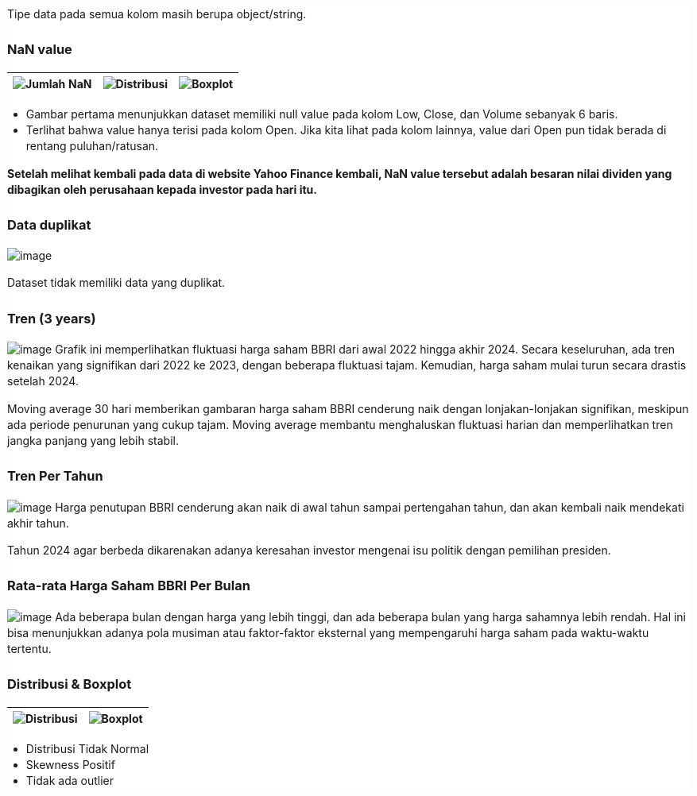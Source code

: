 Tipe data pada semua kolom masih berupa object/string.

### NaN value

![Jumlah NaN](https://github.com/user-attachments/assets/15d723fe-1e23-4f34-b8d6-3d01880b6ce9) | ![Distribusi](https://github.com/user-attachments/assets/93b858e7-09d7-4cfd-97e3-4089aea3d142) | ![Boxplot](https://github.com/user-attachments/assets/ada30185-352a-4fd6-b1b8-f7c0707ed63b) |
|:--:|:--:|:--:|

- Gambar pertama menunjukkan dataset memiliki null value pada kolom Low, Close, dan Volume sebanyak 6 baris. 
- Terlihat bahwa value hanya terisi pada kolom Open. Jika kita lihat pada kolom lainnya, value dari Open pun tidak berada di rentang puluhan/ratusan.

**Setelah melihat kembali pada data di website Yahoo Finance kembali, NaN value tersebut adalah besaran nilai dividen yang dibagikan oleh perusahaan kepada investor pada hari itu.**

### Data duplikat

![image](https://github.com/user-attachments/assets/fe929bfc-42ab-4433-84f6-9978631690eb)

Dataset tidak memiliki data yang duplikat.

### Tren (3 years)
![image](https://github.com/user-attachments/assets/03cb0907-172e-4e39-8ce3-aee3d61566b6)
Grafik ini memperlihatkan fluktuasi harga saham BBRI dari awal 2022 hingga akhir 2024. Secara keseluruhan, ada tren kenaikan yang signifikan dari 2022 ke 2023, dengan beberapa fluktuasi tajam. Kemudian, harga saham mulai turun secara drastis setelah 2024.

Moving average 30 hari memberikan gambaran harga saham BBRI cenderung naik dengan lonjakan-lonjakan signifikan, meskipun ada periode penurunan yang cukup tajam. Moving average membantu menghaluskan fluktuasi harian dan memperlihatkan tren jangka panjang yang lebih stabil.

### Tren Per Tahun
![image](https://github.com/user-attachments/assets/3ba5e5e6-ac61-4009-a2fc-8e5b90f0d2bb)
Harga penutupan BBRI cenderung akan naik di awal tahun sampai pertengahan tahun, dan akan kembali naik mendekati akhir tahun.

Tahun 2024 agar berbeda dikarenakan adanya keresahan investor mengenai isu politik dengan pemilihan presiden.

### Rata-rata Harga Saham BBRI Per Bulan
![image](https://github.com/user-attachments/assets/d04b770f-f9d7-4fde-9e9b-b89b44972eb8)
Ada beberapa bulan dengan harga yang lebih tinggi, dan ada beberapa bulan yang harga sahamnya lebih rendah. Hal ini bisa menunjukkan adanya pola musiman atau faktor-faktor eksternal yang mempengaruhi harga saham pada waktu-waktu tertentu.

### Distribusi & Boxplot
| ![Distribusi](https://github.com/user-attachments/assets/58d7fd63-d345-4898-bab7-b076d7fa9381) | ![Boxplot](https://github.com/user-attachments/assets/99fe7fa6-3414-409a-a452-2347e54422c9) |
|:--:|:--:|
- Distribusi Tidak Normal
- Skewness Positif
- Tidak ada outlier
